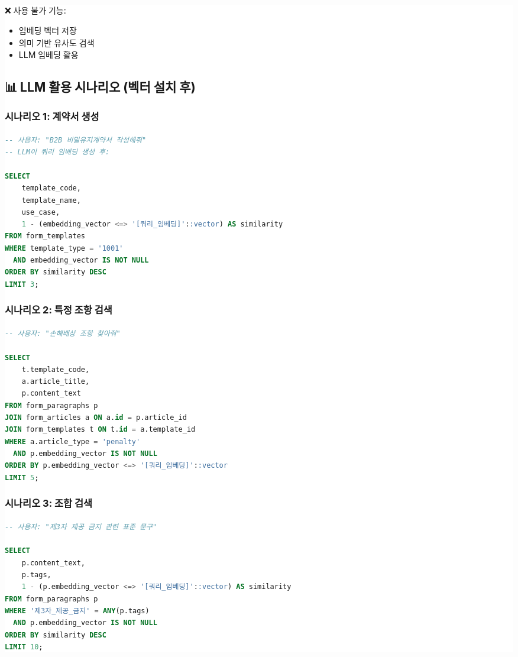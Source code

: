 ❌ 사용 불가 기능:
- 임베딩 벡터 저장
- 의미 기반 유사도 검색
- LLM 임베딩 활용

## 📊 LLM 활용 시나리오 (벡터 설치 후)

### 시나리오 1: 계약서 생성
```sql
-- 사용자: "B2B 비밀유지계약서 작성해줘"
-- LLM이 쿼리 임베딩 생성 후:

SELECT
    template_code,
    template_name,
    use_case,
    1 - (embedding_vector <=> '[쿼리_임베딩]'::vector) AS similarity
FROM form_templates
WHERE template_type = '1001'
  AND embedding_vector IS NOT NULL
ORDER BY similarity DESC
LIMIT 3;
```

### 시나리오 2: 특정 조항 검색
```sql
-- 사용자: "손해배상 조항 찾아줘"

SELECT
    t.template_code,
    a.article_title,
    p.content_text
FROM form_paragraphs p
JOIN form_articles a ON a.id = p.article_id
JOIN form_templates t ON t.id = a.template_id
WHERE a.article_type = 'penalty'
  AND p.embedding_vector IS NOT NULL
ORDER BY p.embedding_vector <=> '[쿼리_임베딩]'::vector
LIMIT 5;
```

### 시나리오 3: 조합 검색
```sql
-- 사용자: "제3자 제공 금지 관련 표준 문구"

SELECT
    p.content_text,
    p.tags,
    1 - (p.embedding_vector <=> '[쿼리_임베딩]'::vector) AS similarity
FROM form_paragraphs p
WHERE '제3자_제공_금지' = ANY(p.tags)
  AND p.embedding_vector IS NOT NULL
ORDER BY similarity DESC
LIMIT 10;
```
